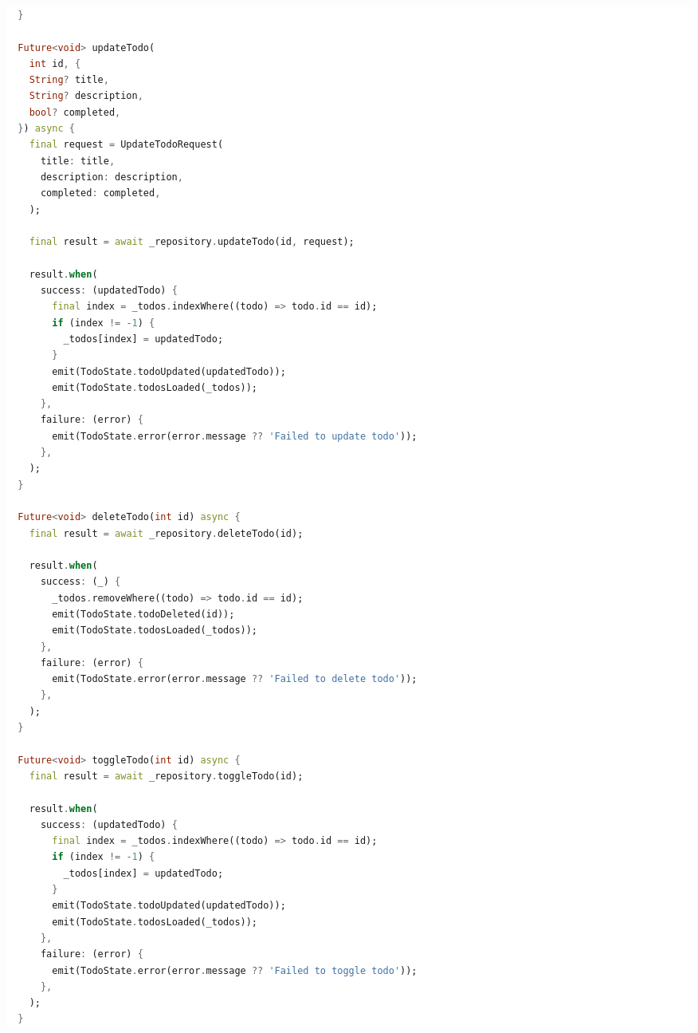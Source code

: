 ```dart
  }

  Future<void> updateTodo(
    int id, {
    String? title,
    String? description,
    bool? completed,
  }) async {
    final request = UpdateTodoRequest(
      title: title,
      description: description,
      completed: completed,
    );
    
    final result = await _repository.updateTodo(id, request);
    
    result.when(
      success: (updatedTodo) {
        final index = _todos.indexWhere((todo) => todo.id == id);
        if (index != -1) {
          _todos[index] = updatedTodo;
        }
        emit(TodoState.todoUpdated(updatedTodo));
        emit(TodoState.todosLoaded(_todos));
      },
      failure: (error) {
        emit(TodoState.error(error.message ?? 'Failed to update todo'));
      },
    );
  }

  Future<void> deleteTodo(int id) async {
    final result = await _repository.deleteTodo(id);
    
    result.when(
      success: (_) {
        _todos.removeWhere((todo) => todo.id == id);
        emit(TodoState.todoDeleted(id));
        emit(TodoState.todosLoaded(_todos));
      },
      failure: (error) {
        emit(TodoState.error(error.message ?? 'Failed to delete todo'));
      },
    );
  }

  Future<void> toggleTodo(int id) async {
    final result = await _repository.toggleTodo(id);
    
    result.when(
      success: (updatedTodo) {
        final index = _todos.indexWhere((todo) => todo.id == id);
        if (index != -1) {
          _todos[index] = updatedTodo;
        }
        emit(TodoState.todoUpdated(updatedTodo));
        emit(TodoState.todosLoaded(_todos));
      },
      failure: (error) {
        emit(TodoState.error(error.message ?? 'Failed to toggle todo'));
      },
    );
  }
```